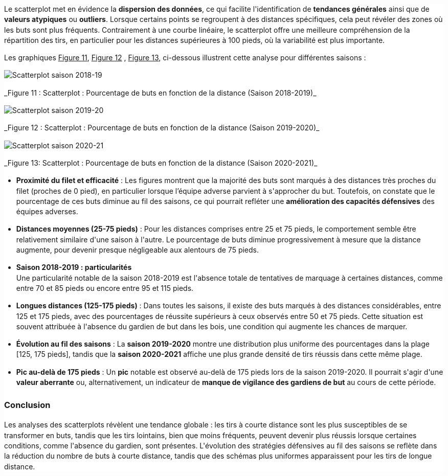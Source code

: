 Le scatterplot met en évidence la **dispersion des données**, ce qui facilite l'identification de **tendances générales** ainsi que de **valeurs atypiques** ou **outliers**. Lorsque certains points se regroupent à des distances spécifiques, cela peut révéler des zones où les buts sont plus fréquents. Contrairement à une courbe linéaire, le scatterplot offre une meilleure compréhension de la répartition des tirs, en particulier pour les distances supérieures à 100 pieds, où la variabilité est plus importante.

Les graphiques [Figure 11](#figure-11), [Figure 12](#figure-12) , [Figure 13](#figure-13), ci-dessous illustrent cette analyse pour différentes saisons :

![Scatterplot saison 2018-19](public/images/4.2.1.png)
<figcaption id="figure-11">_Figure 11 : Scatterplot :  Pourcentage de buts en fonction de la distance (Saison 2018-2019)_ </figcaption>


![Scatterplot saison 2019-20](public/images/4.2.2.png)
<figcaption id="figure-12">_Figure 12 : Scatterplot : Pourcentage de buts en fonction de la distance (Saison 2019-2020)_ </figcaption>

![Scatterplot saison 2020-21](public/images/4.2.3.png)
<figcaption id="figure-13">_Figure 13: Scatterplot :  Pourcentage de buts en fonction de la distance (Saison 2020-2021)_ </figcaption>


- **Proximité du filet et efficacité** : Les figures montrent que la majorité des buts sont marqués à des distances très proches du filet (proches de 0 pied), en particulier lorsque l’équipe adverse parvient à s'approcher du but. Toutefois, on constate que le pourcentage de ces buts diminue au fil des saisons, ce qui pourrait refléter une **amélioration des capacités défensives** des équipes adverses.

- **Distances moyennes (25-75 pieds)** : Pour les distances comprises entre 25 et 75 pieds, le comportement semble être relativement similaire d'une saison à l'autre. Le pourcentage de buts diminue progressivement à mesure que la distance augmente, pour devenir presque négligeable aux alentours de 75 pieds.

- **Saison 2018-2019 : particularités**  
  Une particularité notable de la saison 2018-2019 est l'absence totale de tentatives de marquage à certaines distances, comme entre 70 et 85 pieds ou encore entre 95 et 115 pieds.

- **Longues distances (125-175 pieds)** : Dans toutes les saisons, il existe des buts marqués à des distances considérables, entre 125 et 175 pieds, avec des pourcentages de réussite supérieurs à ceux observés entre 50 et 75 pieds. Cette situation est souvent attribuée à l'absence du gardien de but dans les bois, une condition qui augmente les chances de marquer.

- **Évolution au fil des saisons** : La **saison 2019-2020** montre une distribution plus uniforme des pourcentages dans la plage [125, 175 pieds], tandis que la **saison 2020-2021** affiche une plus grande densité de tirs réussis dans cette même plage. 

- **Pic au-delà de 175 pieds** : Un **pic** notable est observé au-delà de 175 pieds lors de la saison 2019-2020. Il pourrait s'agir d'une **valeur aberrante** ou, alternativement, un indicateur de **manque de vigilance des gardiens de but** au cours de cette période.

### Conclusion

Les analyses des scatterplots révèlent une tendance globale : les tirs à courte distance sont les plus susceptibles de se transformer en buts, tandis que les tirs lointains, bien que moins fréquents, peuvent devenir plus réussis lorsque certaines conditions, comme l'absence du gardien, sont présentes. L'évolution des stratégies défensives au fil des saisons se reflète dans la réduction du nombre de buts à courte distance, tandis que des schémas plus uniformes apparaissent pour les tirs de longue distance.
